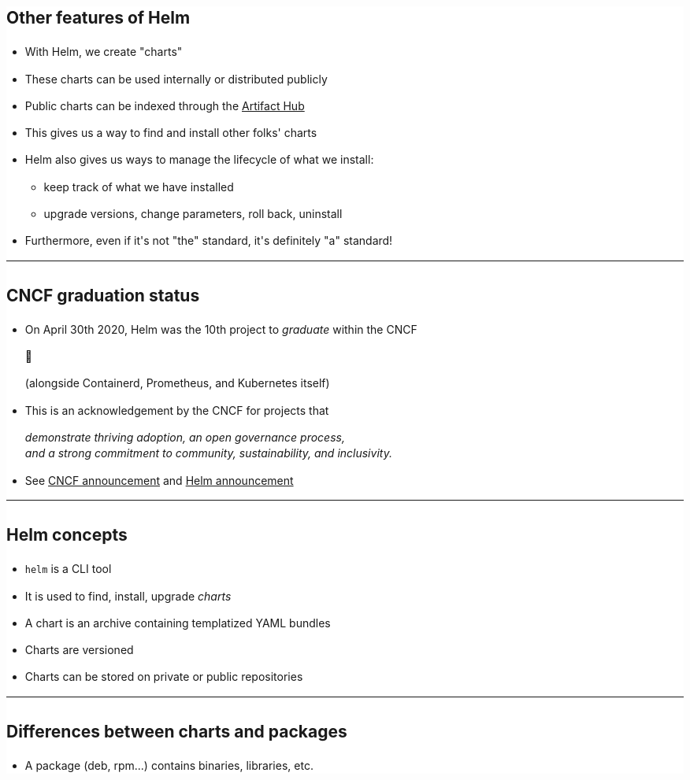 
## Other features of Helm

- With Helm, we create "charts"

- These charts can be used internally or distributed publicly

- Public charts can be indexed through the [Artifact Hub](https://artifacthub.io/)

- This gives us a way to find and install other folks' charts

- Helm also gives us ways to manage the lifecycle of what we install:

  - keep track of what we have installed

  - upgrade versions, change parameters, roll back, uninstall

- Furthermore, even if it's not "the" standard, it's definitely "a" standard!

---

## CNCF graduation status

- On April 30th 2020, Helm was the 10th project to *graduate* within the CNCF

  🎉

  (alongside Containerd, Prometheus, and Kubernetes itself)

- This is an acknowledgement by the CNCF for projects that

  *demonstrate thriving adoption, an open governance process,
  <br/>
  and a strong commitment to community, sustainability, and inclusivity.*

- See [CNCF announcement](https://www.cncf.io/announcement/2020/04/30/cloud-native-computing-foundation-announces-helm-graduation/)
  and [Helm announcement](https://helm.sh/blog/celebrating-helms-cncf-graduation/)

---

## Helm concepts

- `helm` is a CLI tool

- It is used to find, install, upgrade *charts*

- A chart is an archive containing templatized YAML bundles

- Charts are versioned

- Charts can be stored on private or public repositories

---

## Differences between charts and packages

- A package (deb, rpm...) contains binaries, libraries, etc.

